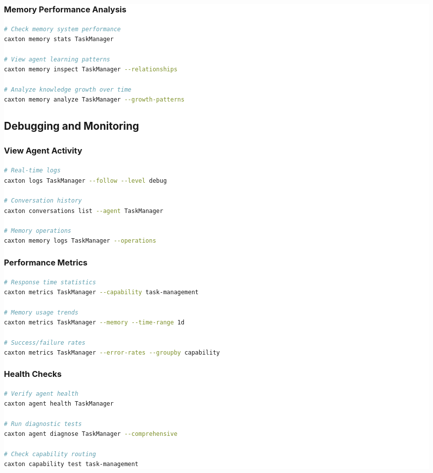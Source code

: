 ### Memory Performance Analysis

```bash
# Check memory system performance
caxton memory stats TaskManager

# View agent learning patterns
caxton memory inspect TaskManager --relationships

# Analyze knowledge growth over time
caxton memory analyze TaskManager --growth-patterns
```

## Debugging and Monitoring

### View Agent Activity

```bash
# Real-time logs
caxton logs TaskManager --follow --level debug

# Conversation history
caxton conversations list --agent TaskManager

# Memory operations
caxton memory logs TaskManager --operations
```

### Performance Metrics

```bash
# Response time statistics
caxton metrics TaskManager --capability task-management

# Memory usage trends
caxton metrics TaskManager --memory --time-range 1d

# Success/failure rates
caxton metrics TaskManager --error-rates --groupby capability
```

### Health Checks

```bash
# Verify agent health
caxton agent health TaskManager

# Run diagnostic tests
caxton agent diagnose TaskManager --comprehensive

# Check capability routing
caxton capability test task-management
```
